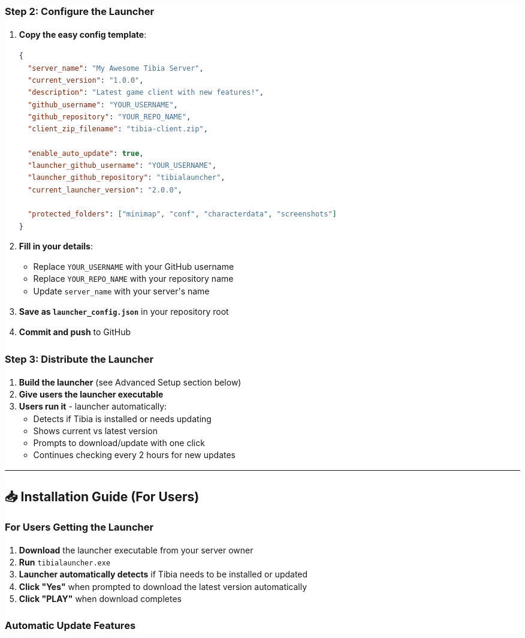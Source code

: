 ### Step 2: Configure the Launcher

1. **Copy the easy config template**:
   ```json
   {
     "server_name": "My Awesome Tibia Server",
     "current_version": "1.0.0",
     "description": "Latest game client with new features!",
     "github_username": "YOUR_USERNAME",
     "github_repository": "YOUR_REPO_NAME",
     "client_zip_filename": "tibia-client.zip",
     
     "enable_auto_update": true,
     "launcher_github_username": "YOUR_USERNAME",
     "launcher_github_repository": "tibialauncher",
     "current_launcher_version": "2.0.0",
     
     "protected_folders": ["minimap", "conf", "characterdata", "screenshots"]
   }
   ```

2. **Fill in your details**:
   - Replace `YOUR_USERNAME` with your GitHub username
   - Replace `YOUR_REPO_NAME` with your repository name
   - Update `server_name` with your server's name

3. **Save as `launcher_config.json`** in your repository root

4. **Commit and push** to GitHub

### Step 3: Distribute the Launcher

1. **Build the launcher** (see Advanced Setup section below)
2. **Give users the launcher executable**
3. **Users run it** - launcher automatically:
   - Detects if Tibia is installed or needs updating
   - Shows current vs latest version
   - Prompts to download/update with one click
   - Continues checking every 2 hours for new updates

---

## 📥 Installation Guide (For Users)

### For Users Getting the Launcher

1. **Download** the launcher executable from your server owner
2. **Run** `tibialauncher.exe`
3. **Launcher automatically detects** if Tibia needs to be installed or updated
4. **Click "Yes"** when prompted to download the latest version automatically
5. **Click "PLAY"** when download completes

### Automatic Update Features
